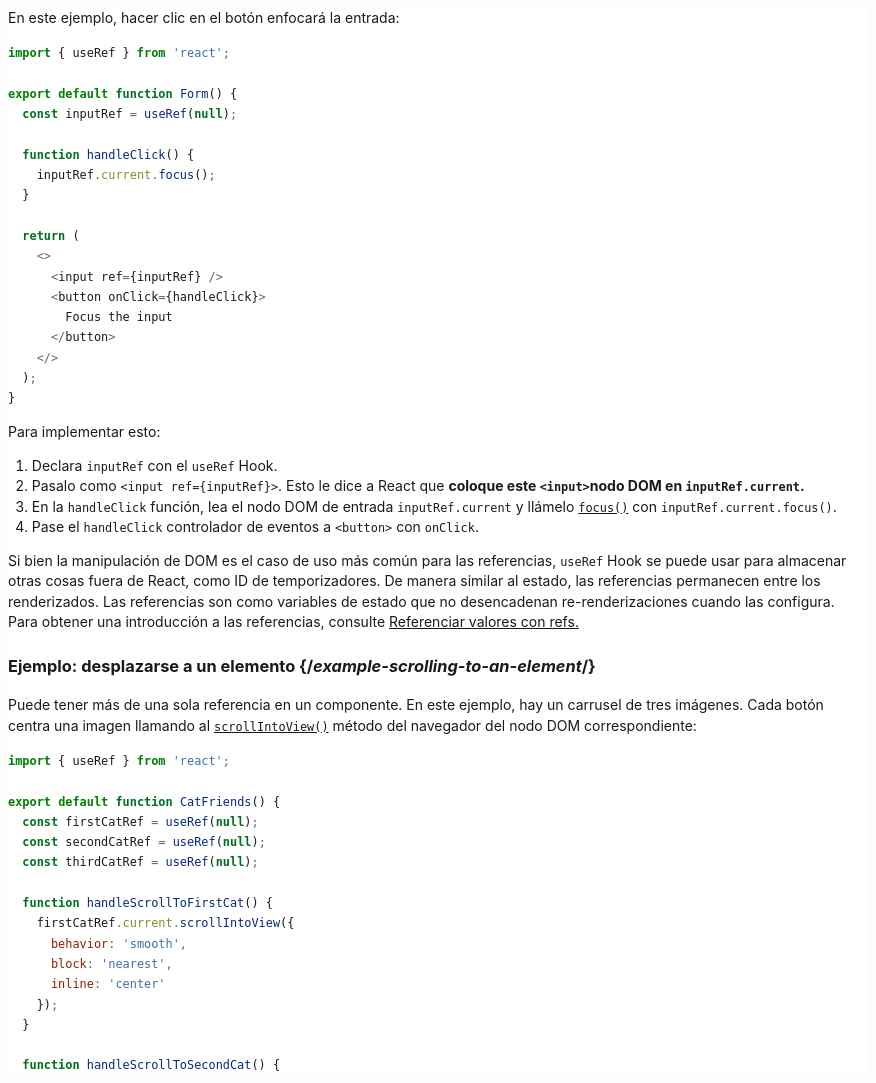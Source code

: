 En este ejemplo, hacer clic en el botón enfocará la entrada:

<Sandpack>

```js
import { useRef } from 'react';

export default function Form() {
  const inputRef = useRef(null);

  function handleClick() {
    inputRef.current.focus();
  }

  return (
    <>
      <input ref={inputRef} />
      <button onClick={handleClick}>
        Focus the input
      </button>
    </>
  );
}
```

</Sandpack>

Para implementar esto:

1. Declara `inputRef` con el `useRef` Hook.
2. Pasalo como `<input ref={inputRef}>`. Esto le dice a React que **coloque este `<input>`nodo DOM en `inputRef.current`.**
3. En la `handleClick` función, lea el nodo DOM de entrada `inputRef.current` y llámelo [`focus()`](https://developer.mozilla.org/en-US/docs/Web/API/HTMLElement/focus) con `inputRef.current.focus()`.
4. Pase el `handleClick` controlador de eventos a `<button>` con `onClick`.

Si bien la manipulación de DOM es el caso de uso más común para las referencias,  `useRef` Hook se puede usar para almacenar otras cosas fuera de React, como ID de temporizadores. De manera similar al estado, las referencias permanecen entre los renderizados. Las referencias son como variables de estado que no desencadenan re-renderizaciones cuando las configura. Para obtener una introducción a las referencias, consulte  [Referenciar valores con refs.](/learn/referencing-values-with-refs)

### Ejemplo: desplazarse a un elemento {/*example-scrolling-to-an-element*/}

Puede tener más de una sola referencia en un componente. En este ejemplo, hay un carrusel de tres imágenes. Cada botón centra una imagen llamando al [`scrollIntoView()`](https://developer.mozilla.org/en-US/docs/Web/API/Element/scrollIntoView) método del navegador del nodo DOM correspondiente:

<Sandpack>

```js
import { useRef } from 'react';

export default function CatFriends() {
  const firstCatRef = useRef(null);
  const secondCatRef = useRef(null);
  const thirdCatRef = useRef(null);

  function handleScrollToFirstCat() {
    firstCatRef.current.scrollIntoView({
      behavior: 'smooth',
      block: 'nearest',
      inline: 'center'
    });
  }

  function handleScrollToSecondCat() {
```